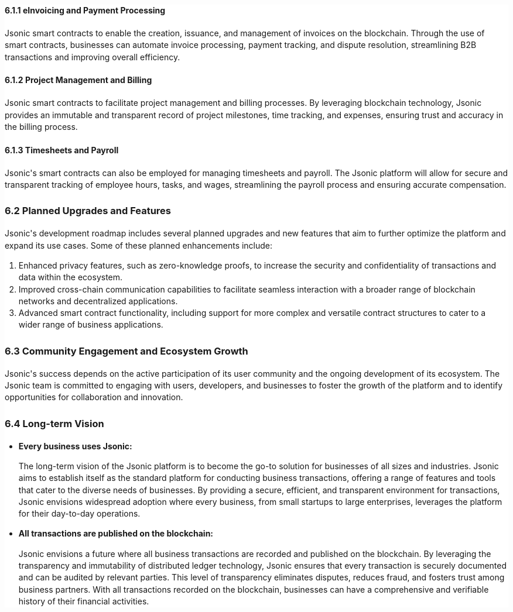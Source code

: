 #### 6.1.1 eInvoicing and Payment Processing 

Jsonic smart contracts to enable the creation, issuance, and management of invoices on the blockchain. Through the use of smart contracts, businesses can automate invoice processing, payment tracking, and dispute resolution, streamlining B2B transactions and improving overall efficiency.

#### 6.1.2 Project Management and Billing

Jsonic smart contracts to facilitate project management and billing processes. By leveraging blockchain technology, Jsonic provides an immutable and transparent record of project milestones, time tracking, and expenses, ensuring trust and accuracy in the billing process.

#### 6.1.3 Timesheets and Payroll

Jsonic's smart contracts can also be employed for managing timesheets and payroll. The Jsonic platform will allow for secure and transparent tracking of employee hours, tasks, and wages, streamlining the payroll process and ensuring accurate compensation.

### 6.2 Planned Upgrades and Features

Jsonic's development roadmap includes several planned upgrades and new features that aim to further optimize the platform and expand its use cases. Some of these planned enhancements include:

1. Enhanced privacy features, such as zero-knowledge proofs, to increase the security and confidentiality of transactions and data within the ecosystem.
2. Improved cross-chain communication capabilities to facilitate seamless interaction with a broader range of blockchain networks and decentralized applications.
3. Advanced smart contract functionality, including support for more complex and versatile contract structures to cater to a wider range of business applications.

### 6.3 Community Engagement and Ecosystem Growth

Jsonic's success depends on the active participation of its user community and the ongoing development of its ecosystem. The Jsonic team is committed to engaging with users, developers, and businesses to foster the growth of the platform and to identify opportunities for collaboration and innovation.

### 6.4 Long-term Vision

- **Every business uses Jsonic:**

    The long-term vision of the Jsonic platform is to become the go-to solution for businesses of all sizes and industries. Jsonic aims to establish itself as the standard platform for conducting business transactions, offering a range of features and tools that cater to the diverse needs of businesses. By providing a secure, efficient, and transparent environment for transactions, Jsonic envisions widespread adoption where every business, from small startups to large enterprises, leverages the platform for their day-to-day operations.

- **All transactions are published on the blockchain:**

    Jsonic envisions a future where all business transactions are recorded and published on the blockchain. By leveraging the transparency and immutability of distributed ledger technology, Jsonic ensures that every transaction is securely documented and can be audited by relevant parties. This level of transparency eliminates disputes, reduces fraud, and fosters trust among business partners. With all transactions recorded on the blockchain, businesses can have a comprehensive and verifiable history of their financial activities.
